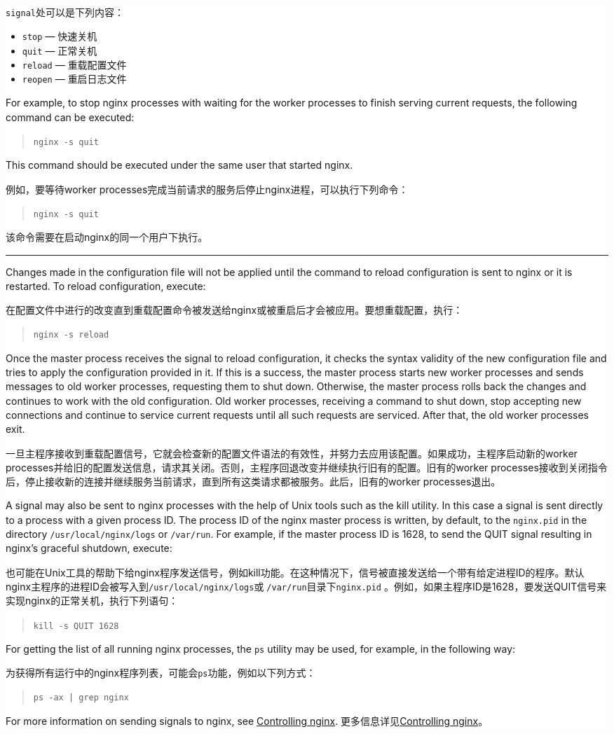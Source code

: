 `signal`处可以是下列内容：
* `stop` — 快速关机
* `quit` — 正常关机
* `reload` — 重载配置文件
* `reopen` — 重启日志文件

For example, to stop nginx processes with waiting for the worker processes to finish serving current requests, the following command can be executed:

> `nginx -s quit`

This command should be executed under the same user that started nginx.

例如，要等待worker processes完成当前请求的服务后停止nginx进程，可以执行下列命令：
> `nginx -s quit`


该命令需要在启动nginx的同一个用户下执行。

----------

Changes made in the configuration file will not be applied until the command to reload configuration is sent to nginx or it is restarted. To reload configuration, execute:

在配置文件中进行的改变直到重载配置命令被发送给nginx或被重启后才会被应用。要想重载配置，执行：

> `nginx -s reload`

Once the master process receives the signal to reload configuration, it checks the syntax validity of the new configuration file and tries to apply the configuration provided in it. If this is a success, the master process starts new worker processes and sends messages to old worker processes, requesting them to shut down. Otherwise, the master process rolls back the changes and continues to work with the old configuration. Old worker processes, receiving a command to shut down, stop accepting new connections and continue to service current requests until all such requests are serviced. After that, the old worker processes exit.

一旦主程序接收到重载配置信号，它就会检查新的配置文件语法的有效性，并努力去应用该配置。如果成功，主程序启动新的worker processes并给旧的配置发送信息，请求其关闭。否则，主程序回退改变并继续执行旧有的配置。旧有的worker processes接收到关闭指令后，停止接收新的连接并继续服务当前请求，直到所有这类请求都被服务。此后，旧有的worker processes退出。

A signal may also be sent to nginx processes with the help of Unix tools such as the kill utility. In this case a signal is sent directly to a process with a given process ID. The process ID of the nginx master process is written, by default, to the `nginx.pid` in the directory `/usr/local/nginx/logs` or `/var/run`. For example, if the master process ID is 1628, to send the QUIT signal resulting in nginx’s graceful shutdown, execute:

也可能在Unix工具的帮助下给nginx程序发送信号，例如kill功能。在这种情况下，信号被直接发送给一个带有给定进程ID的程序。默认nginx主程序的进程ID会被写入到`/usr/local/nginx/logs`或 `/var/run`目录下`nginx.pid` 。例如，如果主程序ID是1628，要发送QUIT信号来实现nginx的正常关机，执行下列语句：

> `kill -s QUIT 1628`


For getting the list of all running nginx processes, the `ps` utility may be used, for example, in the following way:

为获得所有运行中的nginx程序列表，可能会`ps`功能，例如以下列方式：

>`ps -ax | grep nginx`


For more information on sending signals to nginx, see [Controlling nginx](http://nginx.org/en/docs/control.html).
更多信息详见[Controlling nginx](http://nginx.org/en/docs/control.html)。
